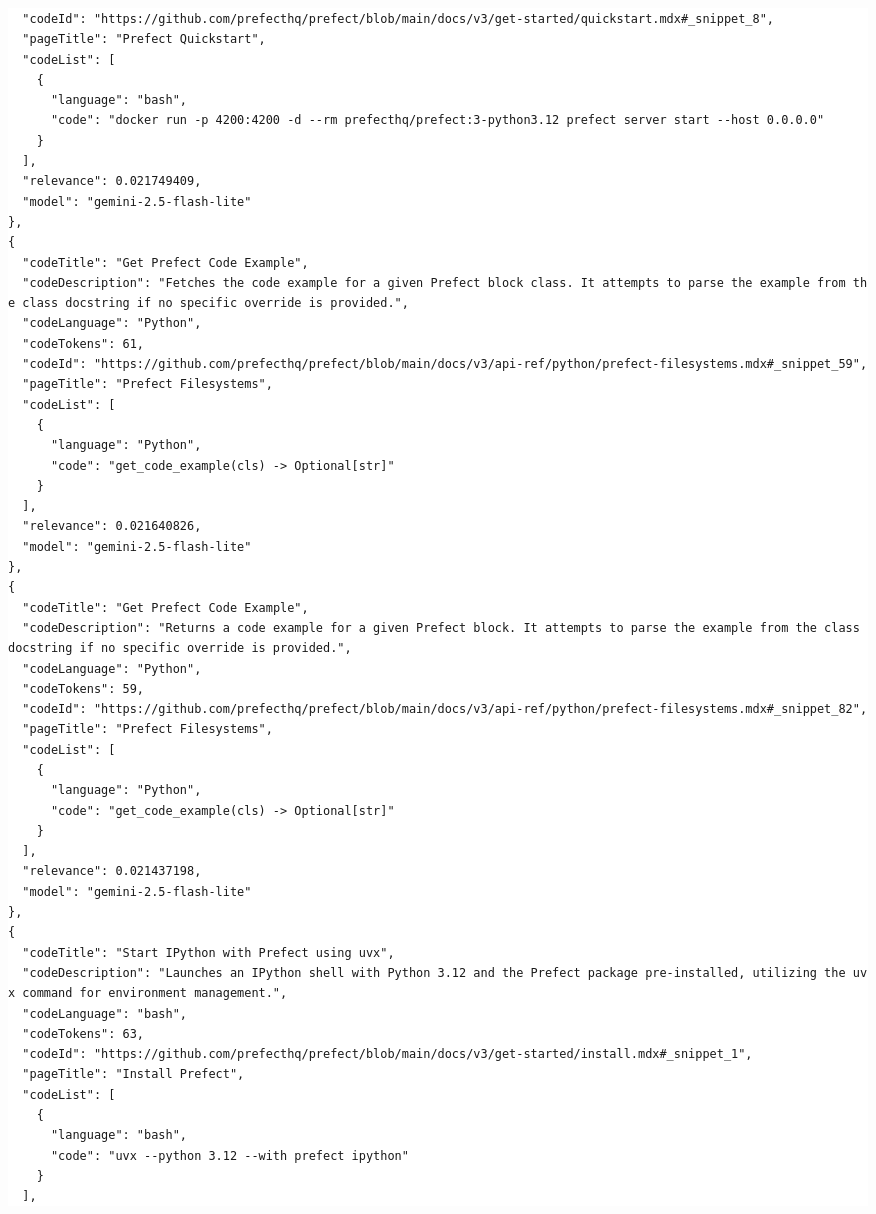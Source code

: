       "codeId": "https://github.com/prefecthq/prefect/blob/main/docs/v3/get-started/quickstart.mdx#_snippet_8",
      "pageTitle": "Prefect Quickstart",
      "codeList": [
        {
          "language": "bash",
          "code": "docker run -p 4200:4200 -d --rm prefecthq/prefect:3-python3.12 prefect server start --host 0.0.0.0"
        }
      ],
      "relevance": 0.021749409,
      "model": "gemini-2.5-flash-lite"
    },
    {
      "codeTitle": "Get Prefect Code Example",
      "codeDescription": "Fetches the code example for a given Prefect block class. It attempts to parse the example from the class docstring if no specific override is provided.",
      "codeLanguage": "Python",
      "codeTokens": 61,
      "codeId": "https://github.com/prefecthq/prefect/blob/main/docs/v3/api-ref/python/prefect-filesystems.mdx#_snippet_59",
      "pageTitle": "Prefect Filesystems",
      "codeList": [
        {
          "language": "Python",
          "code": "get_code_example(cls) -> Optional[str]"
        }
      ],
      "relevance": 0.021640826,
      "model": "gemini-2.5-flash-lite"
    },
    {
      "codeTitle": "Get Prefect Code Example",
      "codeDescription": "Returns a code example for a given Prefect block. It attempts to parse the example from the class docstring if no specific override is provided.",
      "codeLanguage": "Python",
      "codeTokens": 59,
      "codeId": "https://github.com/prefecthq/prefect/blob/main/docs/v3/api-ref/python/prefect-filesystems.mdx#_snippet_82",
      "pageTitle": "Prefect Filesystems",
      "codeList": [
        {
          "language": "Python",
          "code": "get_code_example(cls) -> Optional[str]"
        }
      ],
      "relevance": 0.021437198,
      "model": "gemini-2.5-flash-lite"
    },
    {
      "codeTitle": "Start IPython with Prefect using uvx",
      "codeDescription": "Launches an IPython shell with Python 3.12 and the Prefect package pre-installed, utilizing the uvx command for environment management.",
      "codeLanguage": "bash",
      "codeTokens": 63,
      "codeId": "https://github.com/prefecthq/prefect/blob/main/docs/v3/get-started/install.mdx#_snippet_1",
      "pageTitle": "Install Prefect",
      "codeList": [
        {
          "language": "bash",
          "code": "uvx --python 3.12 --with prefect ipython"
        }
      ],